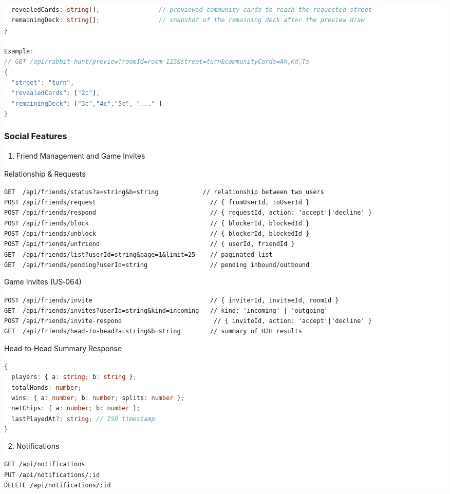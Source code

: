 ```typescript
  revealedCards: string[];                // previewed community cards to reach the requested street
  remainingDeck: string[];                // snapshot of the remaining deck after the preview draw
}

Example:
// GET /api/rabbit-hunt/preview?roomId=room-123&street=turn&communityCards=Ah,Kd,Ts
{
  "street": "turn",
  "revealedCards": ["2c"],
  "remainingDeck": ["3c","4c","5c", "..." ]
}
```

### Social Features
1. Friend Management and Game Invites
   
  Relationship & Requests
  ```
  GET  /api/friends/status?a=string&b=string            // relationship between two users
  POST /api/friends/request                               // { fromUserId, toUserId }
  POST /api/friends/respond                               // { requestId, action: 'accept'|'decline' }
  POST /api/friends/block                                 // { blockerId, blockedId }
  POST /api/friends/unblock                               // { blockerId, blockedId }
  POST /api/friends/unfriend                              // { userId, friendId }
  GET  /api/friends/list?userId=string&page=1&limit=25    // paginated list
  GET  /api/friends/pending?userId=string                 // pending inbound/outbound
  ```

  Game Invites (US‑064)
  ```
  POST /api/friends/invite                                // { inviterId, inviteeId, roomId }
  GET  /api/friends/invites?userId=string&kind=incoming   // kind: 'incoming' | 'outgoing'
  POST /api/friends/invite-respond                         // { inviteId, action: 'accept'|'decline' }
  GET  /api/friends/head-to-head?a=string&b=string        // summary of H2H results
  ```

  Head‑to‑Head Summary Response
  ```ts
  {
    players: { a: string; b: string };
    totalHands: number;
    wins: { a: number; b: number; splits: number };
    netChips: { a: number; b: number };
    lastPlayedAt?: string; // ISO timestamp
  }
  ```

2. Notifications
  ```
  GET /api/notifications
  PUT /api/notifications/:id
  DELETE /api/notifications/:id
  ```
